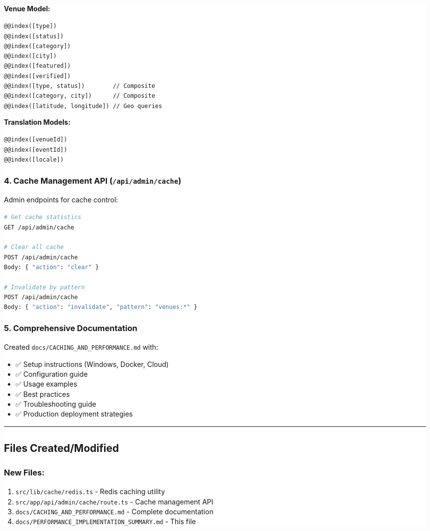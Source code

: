 **Venue Model:**
```prisma
@@index([type])
@@index([status])
@@index([category])
@@index([city])
@@index([featured])
@@index([verified])
@@index([type, status])        // Composite
@@index([category, city])      // Composite
@@index([latitude, longitude]) // Geo queries
```

**Translation Models:**
```prisma
@@index([venueId])
@@index([eventId])
@@index([locale])
```

### 4. **Cache Management API** (`/api/admin/cache`)

Admin endpoints for cache control:

```bash
# Get cache statistics
GET /api/admin/cache

# Clear all cache
POST /api/admin/cache
Body: { "action": "clear" }

# Invalidate by pattern
POST /api/admin/cache
Body: { "action": "invalidate", "pattern": "venues:*" }
```

### 5. **Comprehensive Documentation**

Created `docs/CACHING_AND_PERFORMANCE.md` with:
- ✅ Setup instructions (Windows, Docker, Cloud)
- ✅ Configuration guide
- ✅ Usage examples
- ✅ Best practices
- ✅ Troubleshooting guide
- ✅ Production deployment strategies

---

## Files Created/Modified

### New Files:
1. `src/lib/cache/redis.ts` - Redis caching utility
2. `src/app/api/admin/cache/route.ts` - Cache management API
3. `docs/CACHING_AND_PERFORMANCE.md` - Complete documentation
4. `docs/PERFORMANCE_IMPLEMENTATION_SUMMARY.md` - This file
